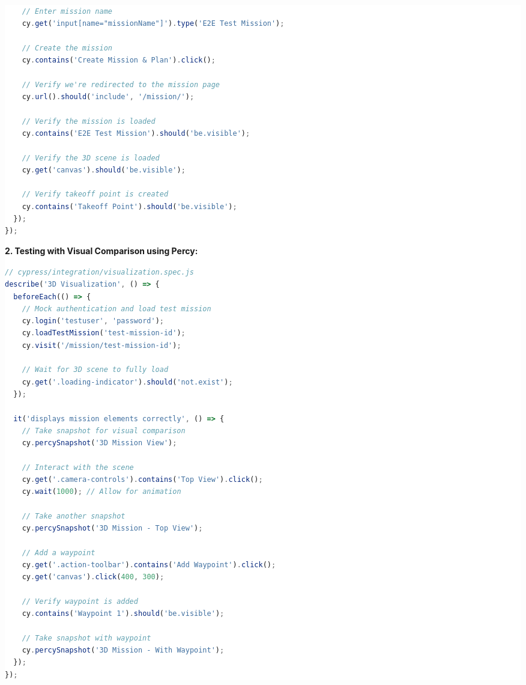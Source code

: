 ```javascript
    // Enter mission name
    cy.get('input[name="missionName"]').type('E2E Test Mission');
    
    // Create the mission
    cy.contains('Create Mission & Plan').click();
    
    // Verify we're redirected to the mission page
    cy.url().should('include', '/mission/');
    
    // Verify the mission is loaded
    cy.contains('E2E Test Mission').should('be.visible');
    
    // Verify the 3D scene is loaded
    cy.get('canvas').should('be.visible');
    
    // Verify takeoff point is created
    cy.contains('Takeoff Point').should('be.visible');
  });
});
```

**2. Testing with Visual Comparison using Percy:**

```javascript
// cypress/integration/visualization.spec.js
describe('3D Visualization', () => {
  beforeEach(() => {
    // Mock authentication and load test mission
    cy.login('testuser', 'password');
    cy.loadTestMission('test-mission-id');
    cy.visit('/mission/test-mission-id');
    
    // Wait for 3D scene to fully load
    cy.get('.loading-indicator').should('not.exist');
  });
  
  it('displays mission elements correctly', () => {
    // Take snapshot for visual comparison
    cy.percySnapshot('3D Mission View');
    
    // Interact with the scene
    cy.get('.camera-controls').contains('Top View').click();
    cy.wait(1000); // Allow for animation
    
    // Take another snapshot
    cy.percySnapshot('3D Mission - Top View');
    
    // Add a waypoint
    cy.get('.action-toolbar').contains('Add Waypoint').click();
    cy.get('canvas').click(400, 300);
    
    // Verify waypoint is added
    cy.contains('Waypoint 1').should('be.visible');
    
    // Take snapshot with waypoint
    cy.percySnapshot('3D Mission - With Waypoint');
  });
});
```
